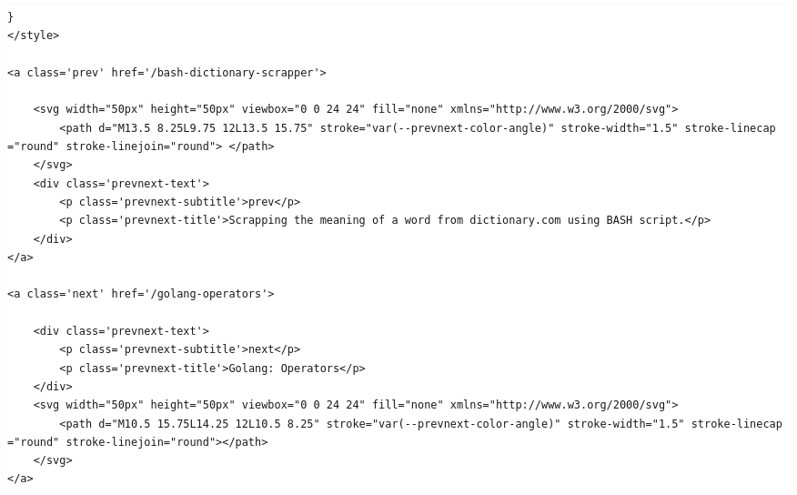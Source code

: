     }
    </style>
    
    <a class='prev' href='/bash-dictionary-scrapper'>
    
        <svg width="50px" height="50px" viewbox="0 0 24 24" fill="none" xmlns="http://www.w3.org/2000/svg">
            <path d="M13.5 8.25L9.75 12L13.5 15.75" stroke="var(--prevnext-color-angle)" stroke-width="1.5" stroke-linecap="round" stroke-linejoin="round"> </path>
        </svg>
        <div class='prevnext-text'>
            <p class='prevnext-subtitle'>prev</p>
            <p class='prevnext-title'>Scrapping the meaning of a word from dictionary.com using BASH script.</p>
        </div>
    </a>
    
    <a class='next' href='/golang-operators'>
    
        <div class='prevnext-text'>
            <p class='prevnext-subtitle'>next</p>
            <p class='prevnext-title'>Golang: Operators</p>
        </div>
        <svg width="50px" height="50px" viewbox="0 0 24 24" fill="none" xmlns="http://www.w3.org/2000/svg">
            <path d="M10.5 15.75L14.25 12L10.5 8.25" stroke="var(--prevnext-color-angle)" stroke-width="1.5" stroke-linecap="round" stroke-linejoin="round"></path>
        </svg>
    </a>
  </div>